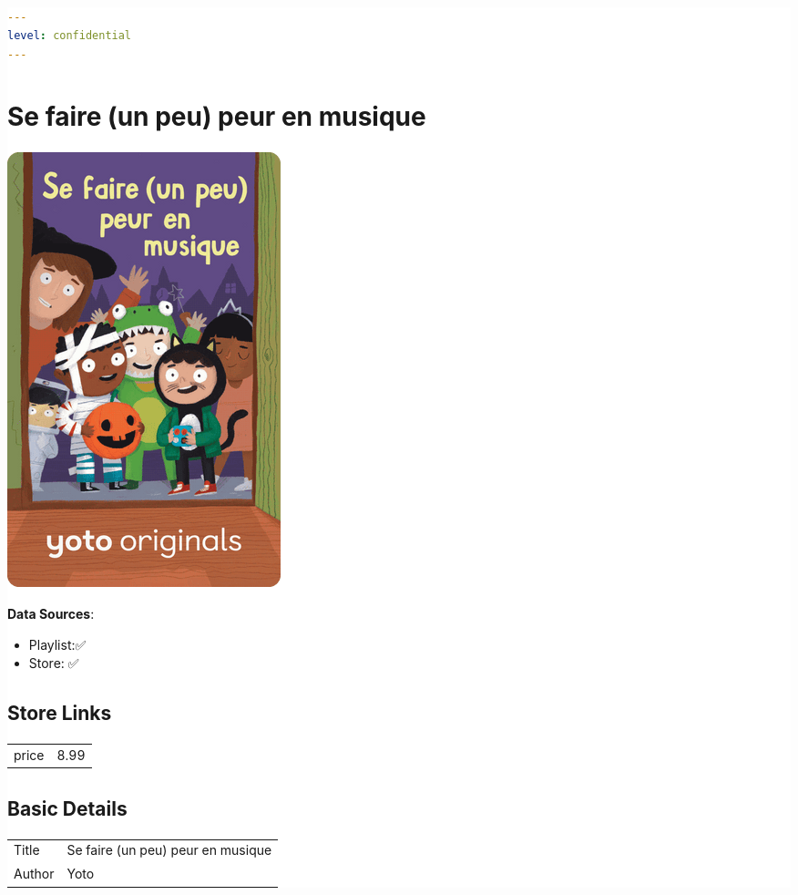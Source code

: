 ```yaml
---
level: confidential
---
```

# Se faire (un peu) peur en musique

![card_[j2AxP].png](../../img/cards/card_[j2AxP].png)

**Data Sources**: 

- Playlist:✅
- Store: ✅


## Store Links

|  |  |
| - | - |
| price | 8.99 |


## Basic Details

|  |  |
| - | - |
| Title | Se faire (un peu) peur en musique |
| Author | Yoto |
